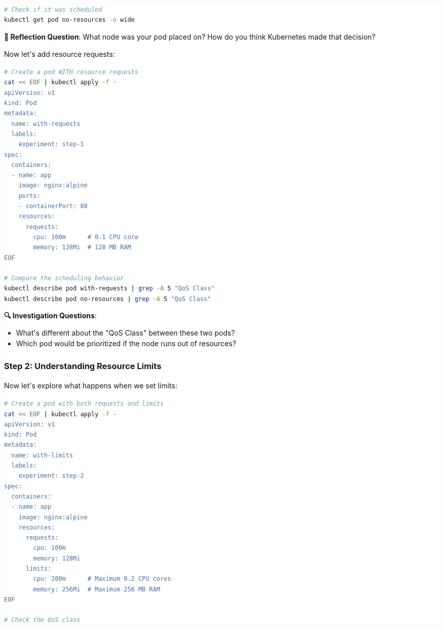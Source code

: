 ```bash
# Check if it was scheduled
kubectl get pod no-resources -o wide
```

**🤔 Reflection Question**: What node was your pod placed on? How do you think Kubernetes made that decision?

Now let's add resource requests:

```bash
# Create a pod WITH resource requests
cat << EOF | kubectl apply -f -
apiVersion: v1
kind: Pod
metadata:
  name: with-requests
  labels:
    experiment: step-1
spec:
  containers:
  - name: app
    image: nginx:alpine
    ports:
    - containerPort: 80
    resources:
      requests:
        cpu: 100m      # 0.1 CPU core
        memory: 128Mi  # 128 MB RAM
EOF

# Compare the scheduling behavior
kubectl describe pod with-requests | grep -A 5 "QoS Class"
kubectl describe pod no-resources | grep -A 5 "QoS Class"
```

**🔍 Investigation Questions**:
- What's different about the "QoS Class" between these two pods?
- Which pod would be prioritized if the node runs out of resources?

### Step 2: Understanding Resource Limits

Now let's explore what happens when we set limits:

```bash
# Create a pod with both requests and limits
cat << EOF | kubectl apply -f -
apiVersion: v1
kind: Pod
metadata:
  name: with-limits
  labels:
    experiment: step-2
spec:
  containers:
  - name: app
    image: nginx:alpine
    resources:
      requests:
        cpu: 100m
        memory: 128Mi
      limits:
        cpu: 200m      # Maximum 0.2 CPU cores
        memory: 256Mi  # Maximum 256 MB RAM
EOF

# Check the QoS class
```